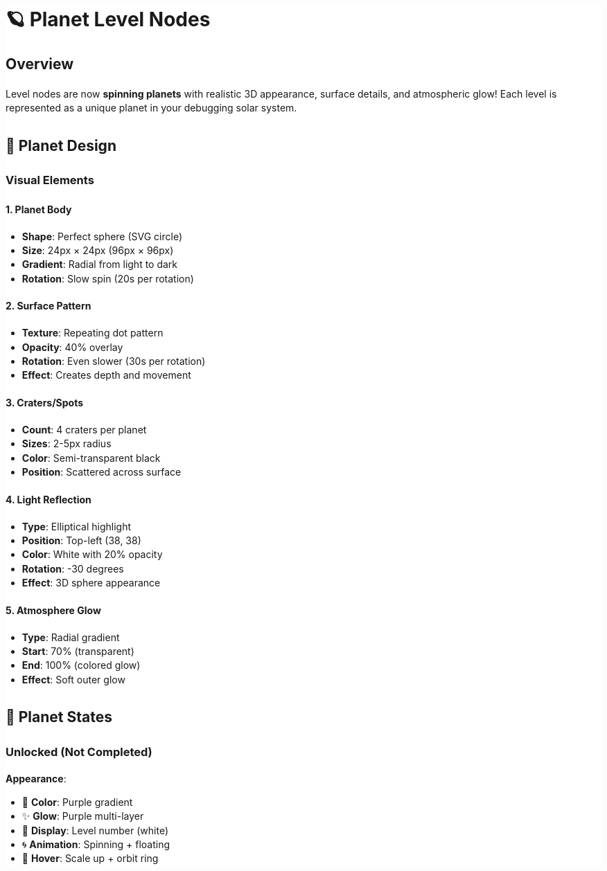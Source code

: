 # 🪐 Planet Level Nodes

## Overview

Level nodes are now **spinning planets** with realistic 3D appearance, surface details, and atmospheric glow! Each level is represented as a unique planet in your debugging solar system.

## 🎨 Planet Design

### Visual Elements

#### 1. Planet Body
- **Shape**: Perfect sphere (SVG circle)
- **Size**: 24px × 24px (96px × 96px)
- **Gradient**: Radial from light to dark
- **Rotation**: Slow spin (20s per rotation)

#### 2. Surface Pattern
- **Texture**: Repeating dot pattern
- **Opacity**: 40% overlay
- **Rotation**: Even slower (30s per rotation)
- **Effect**: Creates depth and movement

#### 3. Craters/Spots
- **Count**: 4 craters per planet
- **Sizes**: 2-5px radius
- **Color**: Semi-transparent black
- **Position**: Scattered across surface

#### 4. Light Reflection
- **Type**: Elliptical highlight
- **Position**: Top-left (38, 38)
- **Color**: White with 20% opacity
- **Rotation**: -30 degrees
- **Effect**: 3D sphere appearance

#### 5. Atmosphere Glow
- **Type**: Radial gradient
- **Start**: 70% (transparent)
- **End**: 100% (colored glow)
- **Effect**: Soft outer glow

## 🎨 Planet States

### Unlocked (Not Completed)
**Appearance**:
- 💜 **Color**: Purple gradient
- ✨ **Glow**: Purple multi-layer
- 🔢 **Display**: Level number (white)
- 🌀 **Animation**: Spinning + floating
- 💫 **Hover**: Scale up + orbit ring
